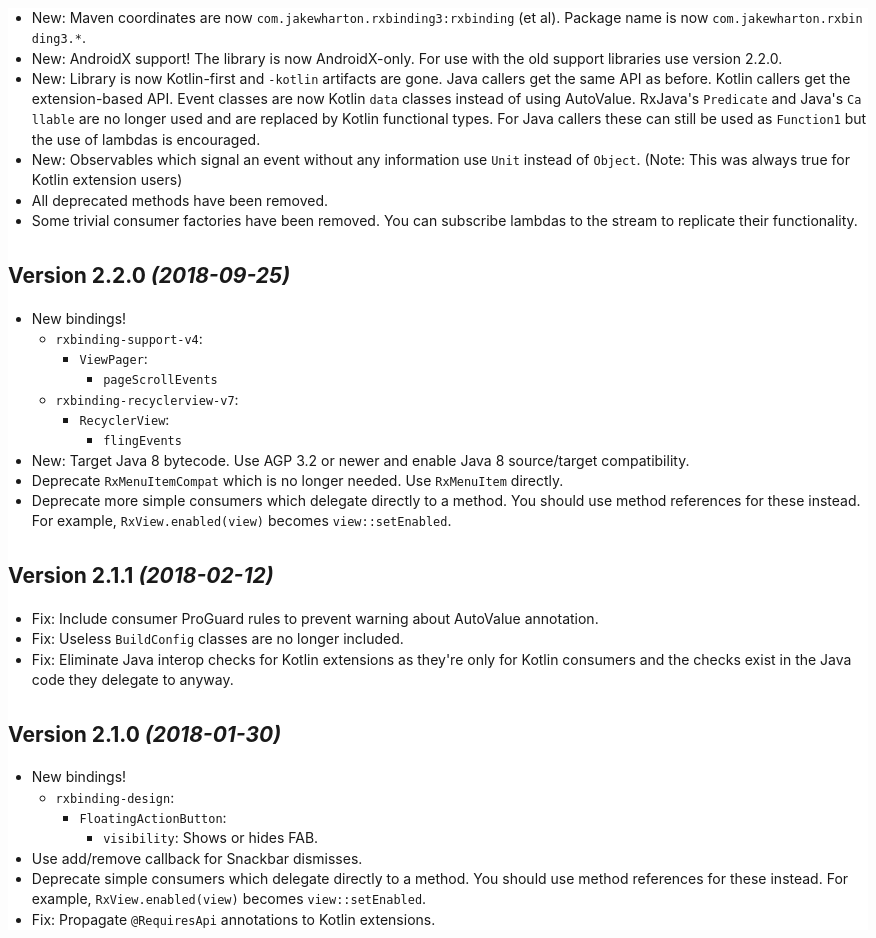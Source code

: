  * New: Maven coordinates are now `com.jakewharton.rxbinding3:rxbinding` (et al). Package name is now
   `com.jakewharton.rxbinding3.*`.
 * New: AndroidX support! The library is now AndroidX-only. For use with the old support libraries use version 2.2.0.
 * New: Library is now Kotlin-first and `-kotlin` artifacts are gone. Java callers get the same API as before. Kotlin
   callers get the extension-based API. Event classes are now Kotlin `data` classes instead of using AutoValue. RxJava's
   `Predicate` and Java's `Callable` are no longer used and are replaced by Kotlin functional types. For Java callers
   these can still be used as `Function1` but the use of lambdas is encouraged.
 * New: Observables which signal an event without any information use `Unit` instead of `Object`. (Note: This was
   always true for Kotlin extension users)
 * All deprecated methods have been removed.
 * Some trivial consumer factories have been removed. You can subscribe lambdas to the stream to replicate their functionality.


Version 2.2.0 *(2018-09-25)*
----------------------------

 * New bindings!
    * `rxbinding-support-v4`:
       * `ViewPager`:
          * `pageScrollEvents`
    * `rxbinding-recyclerview-v7`:
       * `RecyclerView`:
          * `flingEvents`
 * New: Target Java 8 bytecode. Use AGP 3.2 or newer and enable Java 8 source/target compatibility.
 * Deprecate `RxMenuItemCompat` which is no longer needed. Use `RxMenuItem` directly.
 * Deprecate more simple consumers which delegate directly to a method. You should use method references for these instead. For example, `RxView.enabled(view)` becomes `view::setEnabled`.


Version 2.1.1 *(2018-02-12)*
----------------------------

 * Fix: Include consumer ProGuard rules to prevent warning about AutoValue annotation.
 * Fix: Useless `BuildConfig` classes are no longer included.
 * Fix: Eliminate Java interop checks for Kotlin extensions as they're only for Kotlin consumers and the checks exist in the Java code they delegate to anyway.


Version 2.1.0 *(2018-01-30)*
----------------------------

 * New bindings!
    * `rxbinding-design`:
       * `FloatingActionButton`:
          * `visibility`: Shows or hides FAB.
 * Use add/remove callback for Snackbar dismisses.
 * Deprecate simple consumers which delegate directly to a method. You should use method references for these instead. For example, `RxView.enabled(view)` becomes `view::setEnabled`.
 * Fix: Propagate `@RequiresApi` annotations to Kotlin extensions.
